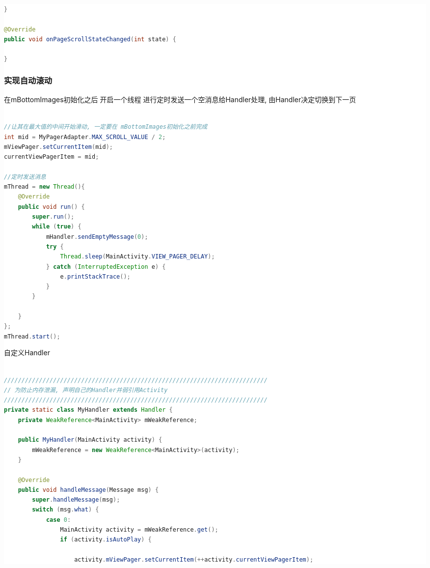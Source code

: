 ``` java
}

@Override
public void onPageScrollStateChanged(int state) {

}


```


### 实现自动滚动


在mBottomImages初始化之后 开启一个线程 进行定时发送一个空消息给Handler处理, 由Handler决定切换到下一页

``` java

//让其在最大值的中间开始滑动, 一定要在 mBottomImages初始化之前完成
int mid = MyPagerAdapter.MAX_SCROLL_VALUE / 2;
mViewPager.setCurrentItem(mid);
currentViewPagerItem = mid;

//定时发送消息
mThread = new Thread(){
    @Override
    public void run() {
        super.run();
        while (true) {
            mHandler.sendEmptyMessage(0);
            try {
                Thread.sleep(MainActivity.VIEW_PAGER_DELAY);
            } catch (InterruptedException e) {
                e.printStackTrace();
            }
        }

    }
};
mThread.start();

```

自定义Handler 

``` java

///////////////////////////////////////////////////////////////////////////
// 为防止内存泄漏, 声明自己的Handler并弱引用Activity
///////////////////////////////////////////////////////////////////////////
private static class MyHandler extends Handler {
    private WeakReference<MainActivity> mWeakReference;

    public MyHandler(MainActivity activity) {
        mWeakReference = new WeakReference<MainActivity>(activity);
    }

    @Override
    public void handleMessage(Message msg) {
        super.handleMessage(msg);
        switch (msg.what) {
            case 0:
                MainActivity activity = mWeakReference.get();
                if (activity.isAutoPlay) {

                    activity.mViewPager.setCurrentItem(++activity.currentViewPagerItem);
```
